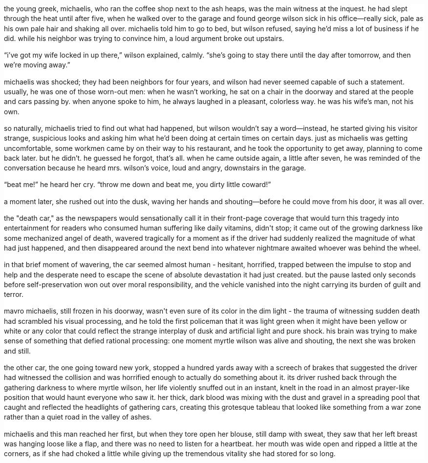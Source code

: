 the young greek, michaelis, who ran the coffee shop next to the ash heaps, was the main witness at the inquest. he had slept through the heat until after five, when he walked over to the garage and found george wilson sick in his office—really sick, pale as his own pale hair and shaking all over. michaelis told him to go to bed, but wilson refused, saying he’d miss a lot of business if he did. while his neighbor was trying to convince him, a loud argument broke out upstairs.

“i’ve got my wife locked in up there,” wilson explained, calmly. “she’s going to stay there until the day after tomorrow, and then we’re moving away.”

michaelis was shocked; they had been neighbors for four years, and wilson had never seemed capable of such a statement. usually, he was one of those worn-out men: when he wasn’t working, he sat on a chair in the doorway and stared at the people and cars passing by. when anyone spoke to him, he always laughed in a pleasant, colorless way. he was his wife’s man, not his own.

so naturally, michaelis tried to find out what had happened, but wilson wouldn’t say a word—instead, he started giving his visitor strange, suspicious looks and asking him what he’d been doing at certain times on certain days. just as michaelis was getting uncomfortable, some workmen came by on their way to his restaurant, and he took the opportunity to get away, planning to come back later. but he didn’t. he guessed he forgot, that’s all. when he came outside again, a little after seven, he was reminded of the conversation because he heard mrs. wilson’s voice, loud and angry, downstairs in the garage.

“beat me!” he heard her cry. “throw me down and beat me, you dirty little coward!”

a moment later, she rushed out into the dusk, waving her hands and shouting—before he could move from his door, it was all over.

the "death car," as the newspapers would sensationally call it in their front-page coverage that would turn this tragedy into entertainment for readers who consumed human suffering like daily vitamins, didn't stop; it came out of the growing darkness like some mechanized angel of death, wavered tragically for a moment as if the driver had suddenly realized the magnitude of what had just happened, and then disappeared around the next bend into whatever nightmare awaited whoever was behind the wheel.

in that brief moment of wavering, the car seemed almost human - hesitant, horrified, trapped between the impulse to stop and help and the desperate need to escape the scene of absolute devastation it had just created. but the pause lasted only seconds before self-preservation won out over moral responsibility, and the vehicle vanished into the night carrying its burden of guilt and terror.

mavro michaelis, still frozen in his doorway, wasn't even sure of its color in the dim light - the trauma of witnessing sudden death had scrambled his visual processing, and he told the first policeman that it was light green when it might have been yellow or white or any color that could reflect the strange interplay of dusk and artificial light and pure shock. his brain was trying to make sense of something that defied rational processing: one moment myrtle wilson was alive and shouting, the next she was broken and still.

the other car, the one going toward new york, stopped a hundred yards away with a screech of brakes that suggested the driver had witnessed the collision and was horrified enough to actually do something about it. its driver rushed back through the gathering darkness to where myrtle wilson, her life violently snuffed out in an instant, knelt in the road in an almost prayer-like position that would haunt everyone who saw it. her thick, dark blood was mixing with the dust and gravel in a spreading pool that caught and reflected the headlights of gathering cars, creating this grotesque tableau that looked like something from a war zone rather than a quiet road in the valley of ashes.

michaelis and this man reached her first, but when they tore open her blouse, still damp with sweat, they saw that her left breast was hanging loose like a flap, and there was no need to listen for a heartbeat. her mouth was wide open and ripped a little at the corners, as if she had choked a little while giving up the tremendous vitality she had stored for so long.
